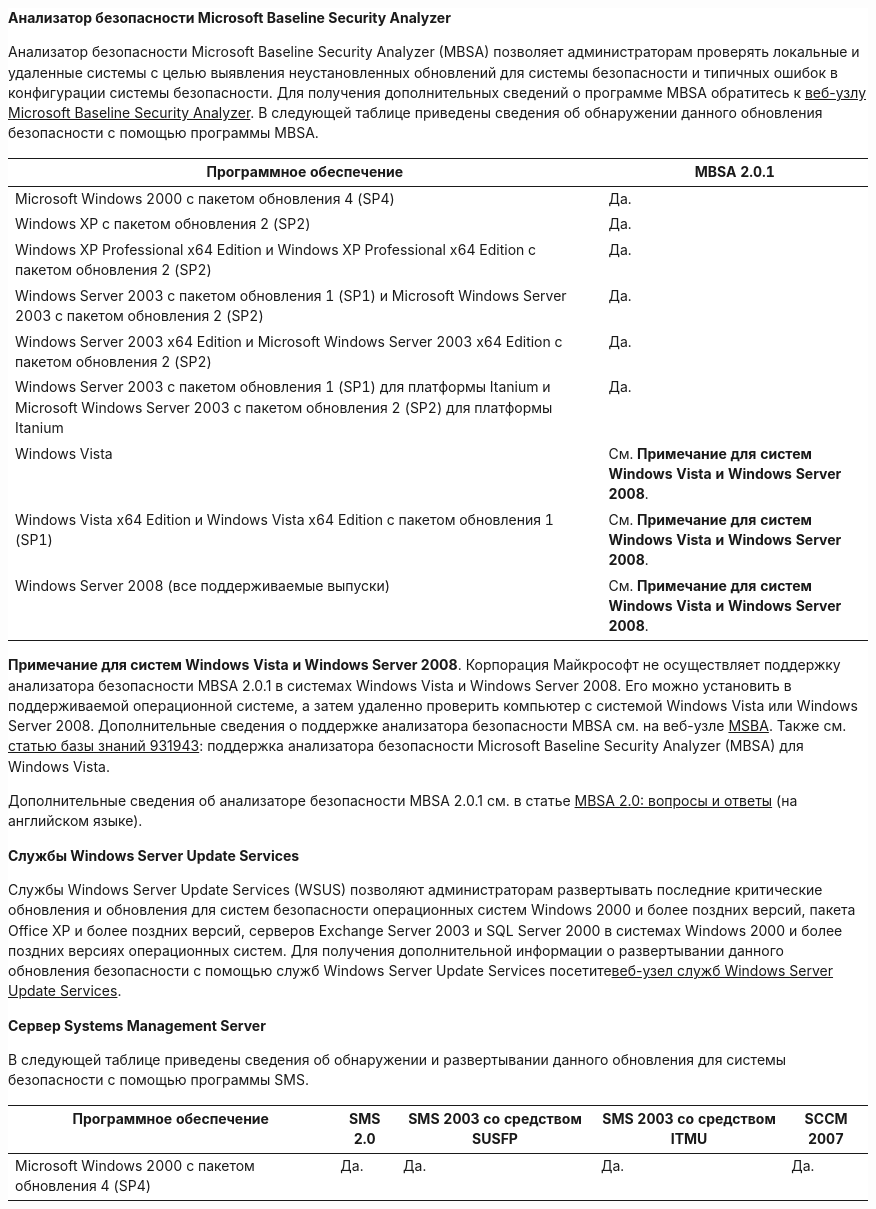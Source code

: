 **Анализатор безопасности Microsoft Baseline Security Analyzer**
  
Анализатор безопасности Microsoft Baseline Security Analyzer (MBSA) позволяет администраторам проверять локальные и удаленные системы с целью выявления неустановленных обновлений для системы безопасности и типичных ошибок в конфигурации системы безопасности. Для получения дополнительных сведений о программе MBSA обратитесь к [веб-узлу Microsoft Baseline Security Analyzer](http://go.microsoft.com/fwlink/?linkid=21134). В следующей таблице приведены сведения об обнаружении данного обновления безопасности с помощью программы MBSA.
  
| Программное обеспечение                                                                                                                                   | MBSA 2.0.1                                                                 |  
|-----------------------------------------------------------------------------------------------------------------------------------------------------------|----------------------------------------------------------------------------|  
| Microsoft Windows 2000 с пакетом обновления 4 (SP4)                                                                                                       | Да.                                                                        |  
| Windows XP с пакетом обновления 2 (SP2)                                                                                                                   | Да.                                                                        |  
| Windows XP Professional x64 Edition и Windows XP Professional x64 Edition с пакетом обновления 2 (SP2)                                                    | Да.                                                                        |  
| Windows Server 2003 с пакетом обновления 1 (SP1) и Microsoft Windows Server 2003 с пакетом обновления 2 (SP2)                                             | Да.                                                                        |  
| Windows Server 2003 x64 Edition и Microsoft Windows Server 2003 x64 Edition с пакетом обновления 2 (SP2)                                                  | Да.                                                                        |  
| Windows Server 2003 с пакетом обновления 1 (SP1) для платформы Itanium и Microsoft Windows Server 2003 с пакетом обновления 2 (SP2) для платформы Itanium | Да.                                                                        |  
| Windows Vista                                                                                                                                             | См. **Примечание для систем Windows** **Vista** **и Windows Server 2008**. |  
| Windows Vista x64 Edition и Windows Vista x64 Edition с пакетом обновления 1 (SP1)                                                                        | См. **Примечание для систем Windows** **Vista** **и Windows Server 2008**. |  
| Windows Server 2008 (все поддерживаемые выпуски)                                                                                                          | См. **Примечание для систем Windows** **Vista** **и Windows Server 2008**. |
  
**Примечание для систем Windows** **Vista** **и Windows Server 2008**. Корпорация Майкрософт не осуществляет поддержку анализатора безопасности MBSA 2.0.1 в системах Windows Vista и Windows Server 2008. Его можно установить в поддерживаемой операционной системе, а затем удаленно проверить компьютер с системой Windows Vista или Windows Server 2008. Дополнительные сведения о поддержке анализатора безопасности MBSA см. на веб-узле [MSBA](http://go.microsoft.com/fwlink/?linkid=21134). Также см. [статью базы знаний 931943](http://support.microsoft.com/kb/931943): поддержка анализатора безопасности Microsoft Baseline Security Analyzer (MBSA) для Windows Vista.
  
Дополнительные сведения об анализаторе безопасности MBSA 2.0.1 см. в статье [MBSA 2.0: вопросы и ответы](http://www.microsoft.com/technet/security/tools/mbsa2/qa.mspx) (на английском языке).
  
**Службы Windows Server Update Services**
  
Службы Windows Server Update Services (WSUS) позволяют администраторам развертывать последние критические обновления и обновления для систем безопасности операционных систем Windows 2000 и более поздних версий, пакета Office XP и более поздних версий, серверов Exchange Server 2003 и SQL Server 2000 в системах Windows 2000 и более поздних версиях операционных систем. Для получения дополнительной информации о развертывании данного обновления безопасности с помощью служб Windows Server Update Services посетите[веб-узел служб Windows Server Update Services](http://go.microsoft.com/fwlink/?linkid=50120).
  
**Сервер Systems Management Server**
  
В следующей таблице приведены сведения об обнаружении и развертывании данного обновления для системы безопасности с помощью программы SMS.
  
| Программное обеспечение                                                                                                                         | SMS 2.0 | SMS 2003 со средством SUSFP | SMS 2003 со средством ITMU                                                 | SCCM 2007 |  
|-------------------------------------------------------------------------------------------------------------------------------------------------|---------|-----------------------------|----------------------------------------------------------------------------|-----------|  
| Microsoft Windows 2000 с пакетом обновления 4 (SP4)                                                                                             | Да.     | Да.                         | Да.                                                                        | Да.       |  